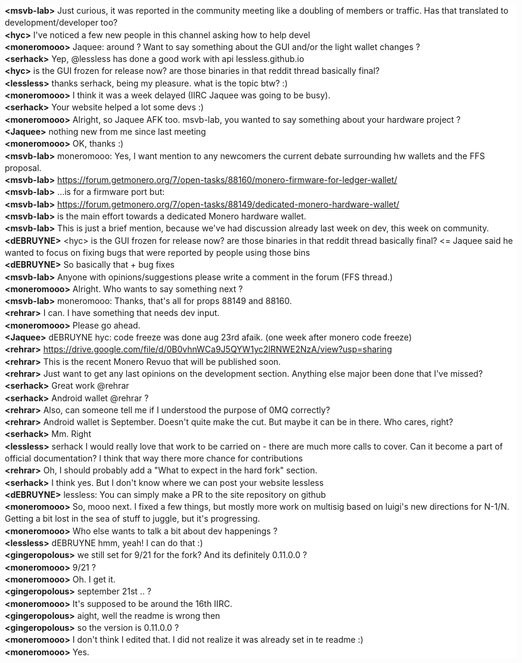 **\<msvb-lab>** Just curious, it was reported in the community meeting like a doubling of members or traffic. Has that translated to development/developer too?  
**\<hyc>** I've noticed a few new people in this channel asking how to help devel  
**\<moneromooo>** Jaquee: around ? Want to say something about the GUI and/or the light wallet changes ?  
**\<serhack>** Yep, @lessless has done a good work with api lessless.github.io  
**\<hyc>** is the GUI frozen for release now? are those binaries in that reddit thread basically final?  
**\<lessless>** thanks serhack, being my pleasure. what is the topic btw? :)  
**\<moneromooo>** I think it was a week delayed (IIRC Jaquee was going to be busy).  
**\<serhack>** Your website helped a lot some devs :)  
**\<moneromooo>** Alright, so Jaquee AFK too. msvb-lab, you wanted to say something about your hardware project ?  
**\<Jaquee>** nothing new from me since last meeting  
**\<moneromooo>** OK, thanks :)  
**\<msvb-lab>** moneromooo: Yes, I want mention to any newcomers the current debate surrounding hw wallets and the FFS proposal.  
**\<msvb-lab>** https://forum.getmonero.org/7/open-tasks/88160/monero-firmware-for-ledger-wallet/  
**\<msvb-lab>** ...is for a firmware port but:  
**\<msvb-lab>** https://forum.getmonero.org/7/open-tasks/88149/dedicated-monero-hardware-wallet/  
**\<msvb-lab>** is the main effort towards a dedicated Monero hardware wallet.  
**\<msvb-lab>** This is just a brief mention, because we've had discussion already last week on dev, this week on community.  
**\<dEBRUYNE>** \<hyc> is the GUI frozen for release now? are those binaries in that reddit thread basically final? \<= Jaquee said he wanted to focus on fixing bugs that were reported by people using those bins  
**\<dEBRUYNE>** So basically that + bug fixes  
**\<msvb-lab>** Anyone with opinions/suggestions please write a comment in the forum (FFS thread.)  
**\<moneromooo>** Alright. Who wants to say something next ?  
**\<msvb-lab>** moneromooo: Thanks, that's all for props 88149 and 88160.  
**\<rehrar>** I can. I have something that needs dev input.  
**\<moneromooo>** Please go ahead.  
**\<Jaquee>** dEBRUYNE hyc: code freeze was done aug 23rd afaik. (one week after monero code freeze)  
**\<rehrar>** https://drive.google.com/file/d/0B0vhnWCa9J5QYW1yc2lRNWE2NzA/view?usp=sharing  
**\<rehrar>** This is the recent Monero Revuo that will be published soon.  
**\<rehrar>** Just want to get any last opinions on the development section. Anything else major been done that I've missed?  
**\<serhack>** Great work @rehrar  
**\<serhack>** Android wallet @rehrar ?  
**\<rehrar>** Also, can someone tell me if I understood the purpose of 0MQ correctly?  
**\<rehrar>** Android wallet is September. Doesn't quite make the cut. But maybe it can be in there. Who cares, right?  
**\<serhack>** Mm. Right  
**\<lessless>** serhack I would really love that work to be carried on - there are much more calls to cover. Can it become a part of official documentation? I think that way there more chance for contributions  
**\<rehrar>** Oh, I should probably add a "What to expect in the hard fork" section.  
**\<serhack>** I think yes. But I don't know where we can post your website lessless  
**\<dEBRUYNE>** lessless: You can simply make a PR to the site repository on github  
**\<moneromooo>** So, mooo next. I fixed a few things, but mostly more work on multisig based on luigi's new directions for N-1/N. Getting a bit lost in the sea of stuff to juggle, but it's progressing.  
**\<moneromooo>** Who else wants to talk a bit about dev happenings ?  
**\<lessless>** dEBRUYNE hmm, yeah! I can do that :)  
**\<gingeropolous>** we still set for 9/21  for the fork? And its definitely 0.11.0.0 ?  
**\<moneromooo>** 9/21 ?  
**\<moneromooo>** Oh. I get it.  
**\<gingeropolous>** september 21st .. ?  
**\<moneromooo>** It's supposed to be around the 16th IIRC.  
**\<gingeropolous>** aight, well the readme is wrong then  
**\<gingeropolous>** so the version is 0.11.0.0 ?  
**\<moneromooo>** I don't think I edited that. I did not realize it was already set in te readme :)  
**\<moneromooo>** Yes.  